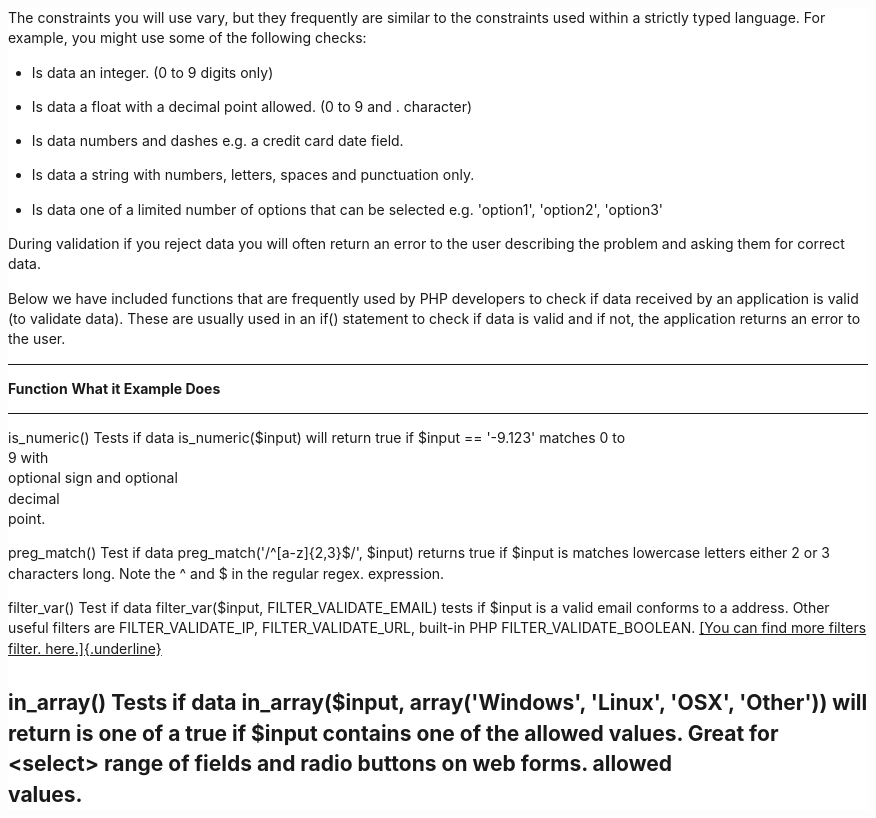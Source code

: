 The constraints you will use vary, but they frequently are similar to
the constraints used within a strictly typed language. For example, you
might use some of the following checks:

-   Is data an integer. (0 to 9 digits only)

-   Is data a float with a decimal point allowed. (0 to 9 and .
    character)

-   Is data numbers and dashes e.g. a credit card date field.

-   Is data a string with numbers, letters, spaces and punctuation only.

-   Is data one of a limited number of options that can be selected e.g.
    'option1', 'option2', 'option3'

During validation if you reject data you will often return an error to
the user describing the problem and asking them for correct data.

Below we have included functions that are frequently used by PHP
developers to check if data received by an application is valid (to
validate data). These are usually used in an if() statement to check if
data is valid and if not, the application returns an error to the user.

  ---------------------------------------------------------------------------------------------------------
  **Function**   **What it     **Example**
                 Does**        
  -------------- ------------- ----------------------------------------------------------------------------
  is_numeric()   Tests if data is_numeric(\$input) will return true if \$input == '-9.123'
                 matches 0 to  
                 9 with        
                 optional sign 
                 and optional  
                 decimal       
                 point.        

  preg_match()   Test if data  preg_match('/\^\[a-z\]{2,3}\$/', \$input) returns true if \$input is
                 matches       lowercase letters either 2 or 3 characters long. Note the \^ and \$ in the
                 regular       regex.
                 expression.   

  filter_var()   Test if data  filter_var(\$input, FILTER_VALIDATE_EMAIL) tests if \$input is a valid email
                 conforms to a address. Other useful filters are FILTER_VALIDATE_IP, FILTER_VALIDATE_URL,
                 built-in PHP  FILTER_VALIDATE_BOOLEAN. [[You can find more filters
                 filter.       here.]{.underline}](https://php.net/manual/en/filter.filters.validate.php)

  in_array()     Tests if data in_array(\$input, array('Windows', 'Linux', 'OSX', 'Other')) will return
                 is one of a   true if \$input contains one of the allowed values. Great for \<select\>
                 range of      fields and radio buttons on web forms.
                 allowed       
                 values.       
  ---------------------------------------------------------------------------------------------------------
